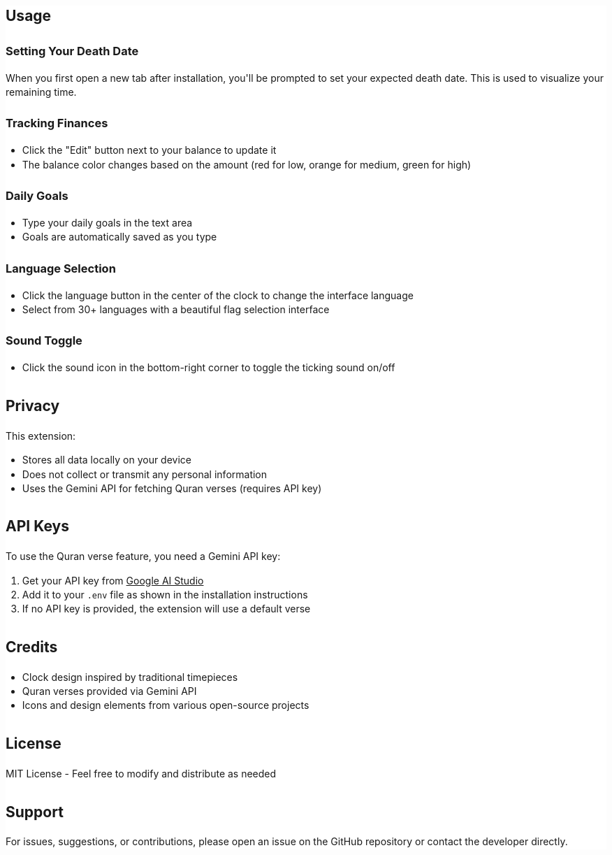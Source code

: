 ## Usage

### Setting Your Death Date
When you first open a new tab after installation, you'll be prompted to set your expected death date. This is used to visualize your remaining time.

### Tracking Finances
- Click the "Edit" button next to your balance to update it
- The balance color changes based on the amount (red for low, orange for medium, green for high)

### Daily Goals
- Type your daily goals in the text area
- Goals are automatically saved as you type

### Language Selection
- Click the language button in the center of the clock to change the interface language
- Select from 30+ languages with a beautiful flag selection interface

### Sound Toggle
- Click the sound icon in the bottom-right corner to toggle the ticking sound on/off

## Privacy

This extension:
- Stores all data locally on your device
- Does not collect or transmit any personal information
- Uses the Gemini API for fetching Quran verses (requires API key)

## API Keys

To use the Quran verse feature, you need a Gemini API key:
1. Get your API key from [Google AI Studio](https://makersuite.google.com/app/apikey)
2. Add it to your `.env` file as shown in the installation instructions
3. If no API key is provided, the extension will use a default verse

## Credits

- Clock design inspired by traditional timepieces
- Quran verses provided via Gemini API
- Icons and design elements from various open-source projects

## License

MIT License - Feel free to modify and distribute as needed

## Support

For issues, suggestions, or contributions, please open an issue on the GitHub repository or contact the developer directly.
